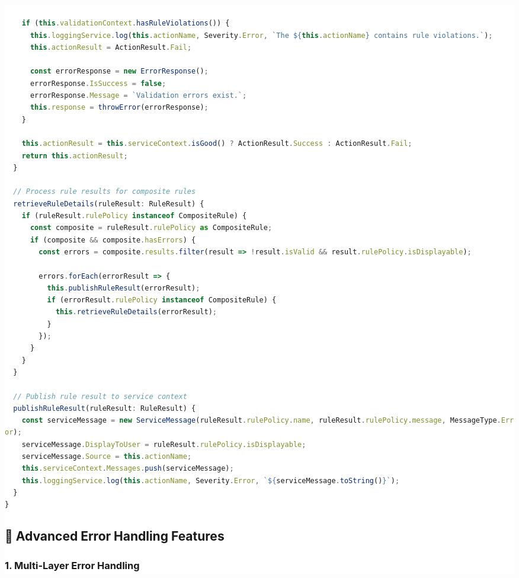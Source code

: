 ```typescript
    
    if (this.validationContext.hasRuleViolations()) {
      this.loggingService.log(this.actionName, Severity.Error, `The ${this.actionName} contains rule violations.`);
      this.actionResult = ActionResult.Fail;

      const errorResponse = new ErrorResponse();
      errorResponse.IsSuccess = false;
      errorResponse.Message = `Validation errors exist.`;
      this.response = throwError(errorResponse);
    }
    
    this.actionResult = this.serviceContext.isGood() ? ActionResult.Success : ActionResult.Fail;
    return this.actionResult;
  }

  // Process rule results for composite rules
  retrieveRuleDetails(ruleResult: RuleResult) {
    if (ruleResult.rulePolicy instanceof CompositeRule) {
      const composite = ruleResult.rulePolicy as CompositeRule;
      if (composite && composite.hasErrors) {
        const errors = composite.results.filter(result => !result.isValid && result.rulePolicy.isDisplayable);

        errors.forEach(errorResult => {
          this.publishRuleResult(errorResult);
          if (errorResult.rulePolicy instanceof CompositeRule) {
            this.retrieveRuleDetails(errorResult);
          }
        });
      }
    }
  }

  // Publish rule result to service context
  publishRuleResult(ruleResult: RuleResult) {
    const serviceMessage = new ServiceMessage(ruleResult.rulePolicy.name, ruleResult.rulePolicy.message, MessageType.Error);
    serviceMessage.DisplayToUser = ruleResult.rulePolicy.isDisplayable;
    serviceMessage.Source = this.actionName;
    this.serviceContext.Messages.push(serviceMessage);
    this.loggingService.log(this.actionName, Severity.Error, `${serviceMessage.toString()}`);
  }
}
```

## 🔧 **Advanced Error Handling Features**

### **1. Multi-Layer Error Handling**
